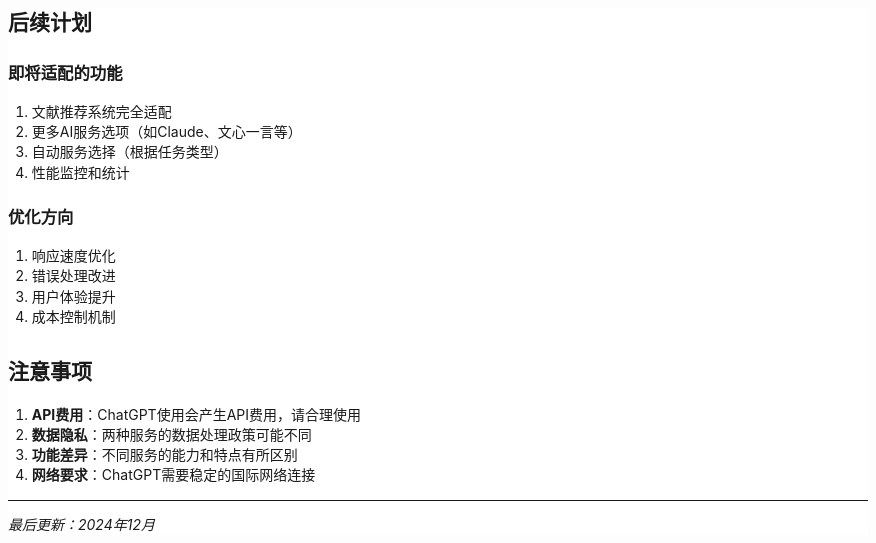 ## 后续计划

### 即将适配的功能
1. 文献推荐系统完全适配
2. 更多AI服务选项（如Claude、文心一言等）
3. 自动服务选择（根据任务类型）
4. 性能监控和统计

### 优化方向
1. 响应速度优化
2. 错误处理改进
3. 用户体验提升
4. 成本控制机制

## 注意事项

1. **API费用**：ChatGPT使用会产生API费用，请合理使用
2. **数据隐私**：两种服务的数据处理政策可能不同
3. **功能差异**：不同服务的能力和特点有所区别
4. **网络要求**：ChatGPT需要稳定的国际网络连接

---

*最后更新：2024年12月* 